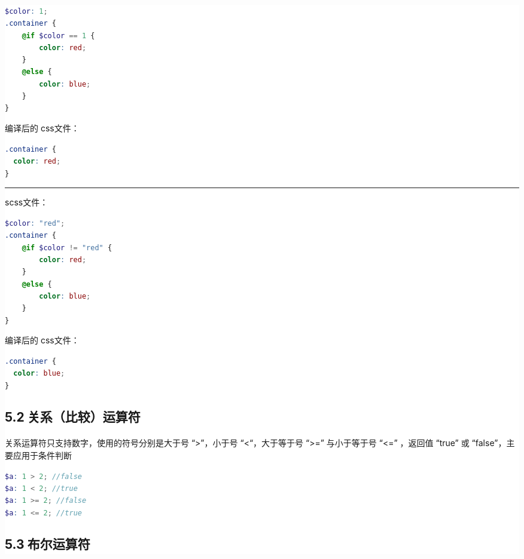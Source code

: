 ```scss
$color: 1;
.container {
    @if $color == 1 {
        color: red;
    }
    @else {
        color: blue;
    }
}
```

编译后的 css文件：

```css
.container {
  color: red;
}
```

------

scss文件：

```scss
$color: "red";
.container {
    @if $color != "red" {
        color: red;
    }
    @else {
        color: blue;
    }
}
```

编译后的 css文件：

```css
.container {
  color: blue;
}
```

## 5.2 关系（比较）运算符

关系运算符只支持数字，使用的符号分别是大于号 “>”，小于号 “<“，大于等于号 “>=” 与小于等于号 “<=” ，返回值 “true” 或 “false”，主要应用于条件判断

```scss
$a: 1 > 2; //false
$a: 1 < 2; //true
$a: 1 >= 2; //false
$a: 1 <= 2; //true
```

## 5.3 布尔运算符
